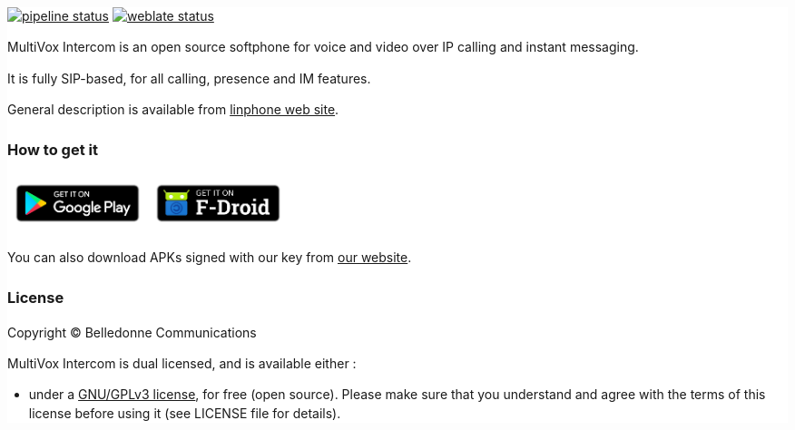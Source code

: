 
[![pipeline status](https://gitlab.linphone.org/BC/public/linphone-android/badges/master/pipeline.svg)](https://gitlab.linphone.org/BC/public/linphone-android/commits/master) [![weblate status](https://weblate.linphone.org/widgets/linphone/-/linphone-android/svg-badge.svg)](https://weblate.linphone.org/engage/linphone/?utm_source=widget)

MultiVox Intercom is an open source softphone for voice and video over IP calling and instant messaging.

It is fully SIP-based, for all calling, presence and IM features.

General description is available from [linphone web site](https://www.linphone.org/technical-corner/linphone).

### How to get it

[<img src="metadata/google-play-badge.png" height="60" alt="Get it on Google Play">](https://play.google.com/store/apps/details?id=org.linphone)[<img src="metadata/f-droid-badge.png" height="60" alt="Get it on F-Droid">](https://f-droid.org/en/packages/org.linphone/)

You can also download APKs signed with our key from [our website](https://download.linphone.org/releases/android/?C=M;O=D).

### License

Copyright © Belledonne Communications

MultiVox Intercom is dual licensed, and is available either :

 - under a [GNU/GPLv3 license](https://www.gnu.org/licenses/gpl-3.0.en.html), for free (open source). Please make sure that you understand and agree with the terms  of this license before using it (see LICENSE file for details).
